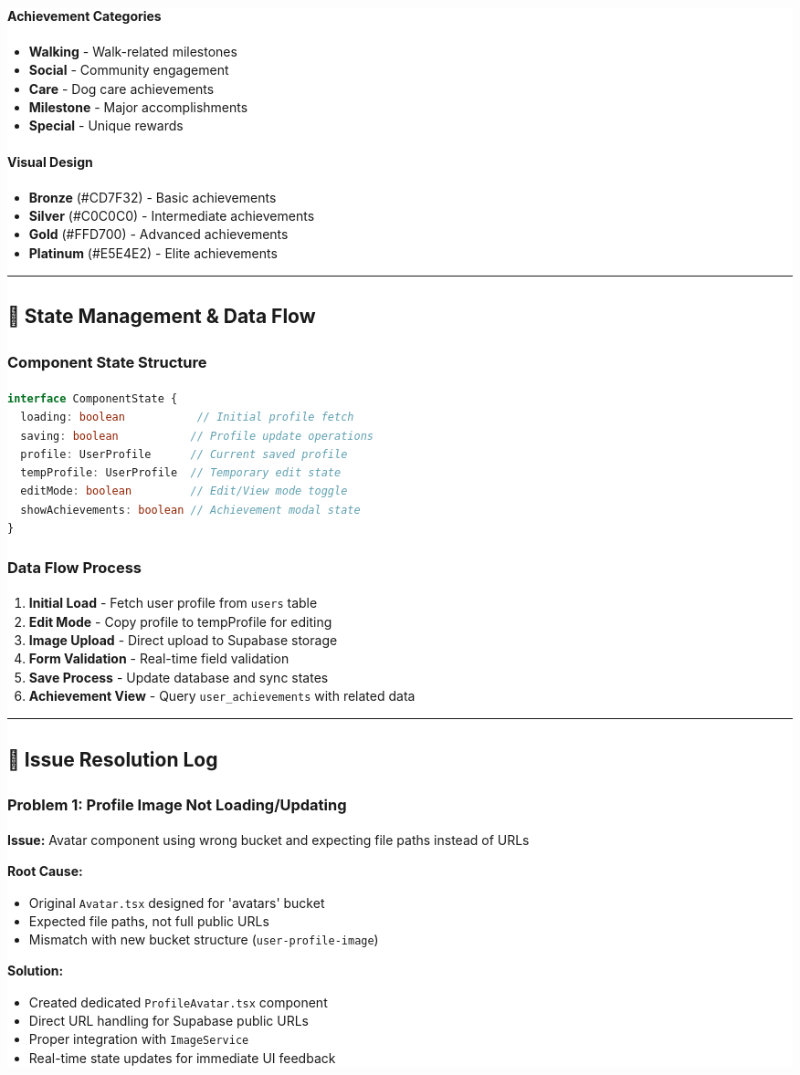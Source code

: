 #### **Achievement Categories**
- **Walking** - Walk-related milestones
- **Social** - Community engagement
- **Care** - Dog care achievements
- **Milestone** - Major accomplishments
- **Special** - Unique rewards

#### **Visual Design**
- **Bronze** (#CD7F32) - Basic achievements
- **Silver** (#C0C0C0) - Intermediate achievements  
- **Gold** (#FFD700) - Advanced achievements
- **Platinum** (#E5E4E2) - Elite achievements

---

## 🔄 State Management & Data Flow

### Component State Structure
```typescript
interface ComponentState {
  loading: boolean           // Initial profile fetch
  saving: boolean           // Profile update operations
  profile: UserProfile      // Current saved profile
  tempProfile: UserProfile  // Temporary edit state
  editMode: boolean         // Edit/View mode toggle
  showAchievements: boolean // Achievement modal state
}
```

### Data Flow Process
1. **Initial Load** - Fetch user profile from `users` table
2. **Edit Mode** - Copy profile to tempProfile for editing
3. **Image Upload** - Direct upload to Supabase storage
4. **Form Validation** - Real-time field validation
5. **Save Process** - Update database and sync states
6. **Achievement View** - Query `user_achievements` with related data

---

## 🐛 Issue Resolution Log

### Problem 1: Profile Image Not Loading/Updating
**Issue:** Avatar component using wrong bucket and expecting file paths instead of URLs

**Root Cause:** 
- Original `Avatar.tsx` designed for 'avatars' bucket
- Expected file paths, not full public URLs
- Mismatch with new bucket structure (`user-profile-image`)

**Solution:**
- Created dedicated `ProfileAvatar.tsx` component
- Direct URL handling for Supabase public URLs
- Proper integration with `ImageService`
- Real-time state updates for immediate UI feedback
